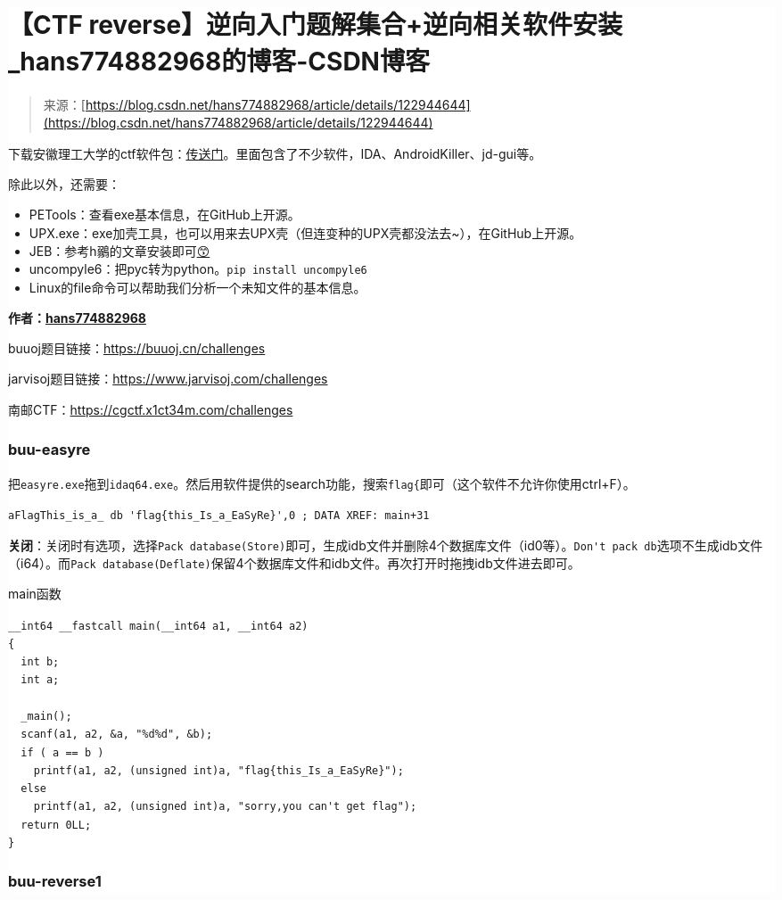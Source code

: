 

# 【CTF reverse】逆向入门题解集合+逆向相关软件安装_hans774882968的博客-CSDN博客

> 来源：[https://blog.csdn.net/hans774882968/article/details/122944644](https://blog.csdn.net/hans774882968/article/details/122944644)

下载安徽理工大学的ctf软件包：[传送门](http://jsj.aust.edu.cn/tools/CTFToolkit-v1.1.0.rar)。里面包含了不少软件，IDA、AndroidKiller、jd-gui等。

除此以外，还需要：

*   PETools：查看exe基本信息，在GitHub上开源。
*   UPX.exe：exe加壳工具，也可以用来去UPX壳（但连变种的UPX壳都没法去~），在GitHub上开源。
*   JEB：参考h鶸的文章安装即可[😙](https://blog.csdn.net/hans774882968/article/details/122935187)
*   uncompyle6：把pyc转为python。`pip install uncompyle6`
*   Linux的file命令可以帮助我们分析一个未知文件的基本信息。

**作者：[hans774882968](https://blog.csdn.net/hans774882968)**

buuoj题目链接：https://buuoj.cn/challenges

jarvisoj题目链接：https://www.jarvisoj.com/challenges

南邮CTF：https://cgctf.x1ct34m.com/challenges

### buu-easyre

把`easyre.exe`拖到`idaq64.exe`。然后用软件提供的search功能，搜索`flag{`即可（这个软件不允许你使用ctrl+F）。

```
aFlagThis_is_a_ db 'flag{this_Is_a_EaSyRe}',0 ; DATA XREF: main+31 
```

**关闭**：关闭时有选项，选择`Pack database(Store)`即可，生成idb文件并删除4个数据库文件（id0等）。`Don't pack db`选项不生成idb文件（i64）。而`Pack database(Deflate)`保留4个数据库文件和idb文件。再次打开时拖拽idb文件进去即可。

main函数

```
__int64 __fastcall main(__int64 a1, __int64 a2)
{
  int b; 
  int a; 

  _main();
  scanf(a1, a2, &a, "%d%d", &b);
  if ( a == b )
    printf(a1, a2, (unsigned int)a, "flag{this_Is_a_EaSyRe}");
  else
    printf(a1, a2, (unsigned int)a, "sorry,you can't get flag");
  return 0LL;
} 
```

### buu-reverse1
